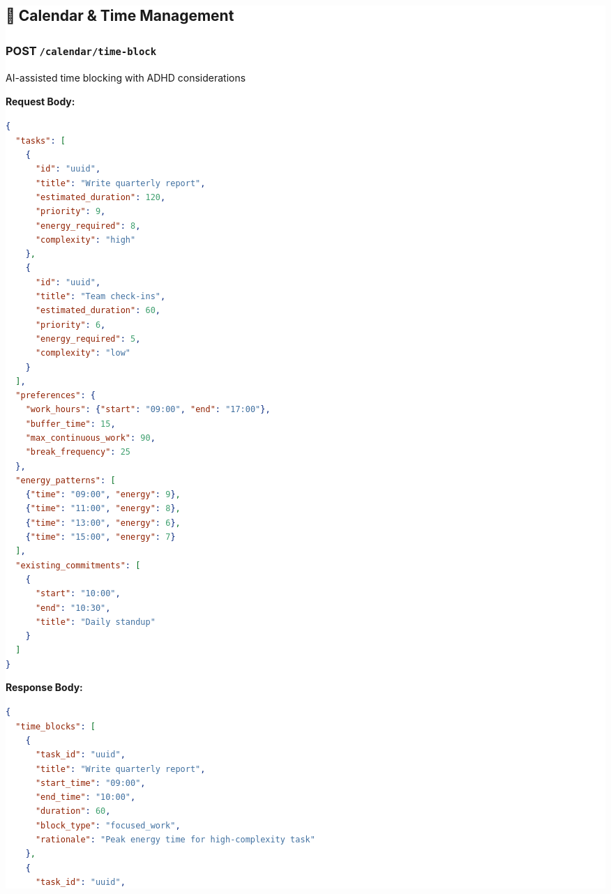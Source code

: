 
## 📅 Calendar & Time Management

### POST `/calendar/time-block`
AI-assisted time blocking with ADHD considerations

**Request Body:**
```json
{
  "tasks": [
    {
      "id": "uuid",
      "title": "Write quarterly report",
      "estimated_duration": 120,
      "priority": 9,
      "energy_required": 8,
      "complexity": "high"
    },
    {
      "id": "uuid",
      "title": "Team check-ins",
      "estimated_duration": 60,
      "priority": 6,
      "energy_required": 5,
      "complexity": "low"
    }
  ],
  "preferences": {
    "work_hours": {"start": "09:00", "end": "17:00"},
    "buffer_time": 15,
    "max_continuous_work": 90,
    "break_frequency": 25
  },
  "energy_patterns": [
    {"time": "09:00", "energy": 9},
    {"time": "11:00", "energy": 8},
    {"time": "13:00", "energy": 6},
    {"time": "15:00", "energy": 7}
  ],
  "existing_commitments": [
    {
      "start": "10:00",
      "end": "10:30",
      "title": "Daily standup"
    }
  ]
}
```

**Response Body:**
```json
{
  "time_blocks": [
    {
      "task_id": "uuid",
      "title": "Write quarterly report",
      "start_time": "09:00",
      "end_time": "10:00",
      "duration": 60,
      "block_type": "focused_work",
      "rationale": "Peak energy time for high-complexity task"
    },
    {
      "task_id": "uuid", 
```